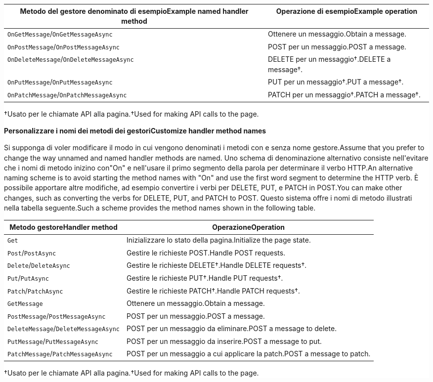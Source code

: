 | <span data-ttu-id="8f23a-261">Metodo del gestore denominato di esempio</span><span class="sxs-lookup"><span data-stu-id="8f23a-261">Example named handler method</span></span>             | <span data-ttu-id="8f23a-262">Operazione di esempio</span><span class="sxs-lookup"><span data-stu-id="8f23a-262">Example operation</span></span>        |
| ---------------------------------------- | ------------------------ |
| `OnGetMessage`/`OnGetMessageAsync`       | <span data-ttu-id="8f23a-263">Ottenere un messaggio.</span><span class="sxs-lookup"><span data-stu-id="8f23a-263">Obtain a message.</span></span>        |
| `OnPostMessage`/`OnPostMessageAsync`     | <span data-ttu-id="8f23a-264">POST per un messaggio.</span><span class="sxs-lookup"><span data-stu-id="8f23a-264">POST a message.</span></span>          |
| `OnDeleteMessage`/`OnDeleteMessageAsync` | <span data-ttu-id="8f23a-265">DELETE per un messaggio&#8224;.</span><span class="sxs-lookup"><span data-stu-id="8f23a-265">DELETE a message&#8224;.</span></span> |
| `OnPutMessage`/`OnPutMessageAsync`       | <span data-ttu-id="8f23a-266">PUT per un messaggio&#8224;.</span><span class="sxs-lookup"><span data-stu-id="8f23a-266">PUT a message&#8224;.</span></span>    |
| `OnPatchMessage`/`OnPatchMessageAsync`   | <span data-ttu-id="8f23a-267">PATCH per un messaggio&#8224;.</span><span class="sxs-lookup"><span data-stu-id="8f23a-267">PATCH a message&#8224;.</span></span>  |

<span data-ttu-id="8f23a-268">&#8224;Usato per le chiamate API alla pagina.</span><span class="sxs-lookup"><span data-stu-id="8f23a-268">&#8224;Used for making API calls to the page.</span></span>

<span data-ttu-id="8f23a-269">**Personalizzare i nomi dei metodi dei gestori**</span><span class="sxs-lookup"><span data-stu-id="8f23a-269">**Customize handler method names**</span></span>

<span data-ttu-id="8f23a-270">Si supponga di voler modificare il modo in cui vengono denominati i metodi con e senza nome gestore.</span><span class="sxs-lookup"><span data-stu-id="8f23a-270">Assume that you prefer to change the way unnamed and named handler methods are named.</span></span> <span data-ttu-id="8f23a-271">Uno schema di denominazione alternativo consiste nell'evitare che i nomi di metodo inizino con"On" e nell'usare il primo segmento della parola per determinare il verbo HTTP.</span><span class="sxs-lookup"><span data-stu-id="8f23a-271">An alternative naming scheme is to avoid starting the method names with "On" and use the first word segment to determine the HTTP verb.</span></span> <span data-ttu-id="8f23a-272">È possibile apportare altre modifiche, ad esempio convertire i verbi per DELETE, PUT, e PATCH in POST.</span><span class="sxs-lookup"><span data-stu-id="8f23a-272">You can make other changes, such as converting the verbs for DELETE, PUT, and PATCH to POST.</span></span> <span data-ttu-id="8f23a-273">Questo sistema offre i nomi di metodo illustrati nella tabella seguente.</span><span class="sxs-lookup"><span data-stu-id="8f23a-273">Such a scheme provides the method names shown in the following table.</span></span>

| <span data-ttu-id="8f23a-274">Metodo gestore</span><span class="sxs-lookup"><span data-stu-id="8f23a-274">Handler method</span></span>                       | <span data-ttu-id="8f23a-275">Operazione</span><span class="sxs-lookup"><span data-stu-id="8f23a-275">Operation</span></span>                      |
| ------------------------------------ | ------------------------------ |
| `Get`                                | <span data-ttu-id="8f23a-276">Inizializzare lo stato della pagina.</span><span class="sxs-lookup"><span data-stu-id="8f23a-276">Initialize the page state.</span></span>     |
| `Post`/`PostAsync`                   | <span data-ttu-id="8f23a-277">Gestire le richieste POST.</span><span class="sxs-lookup"><span data-stu-id="8f23a-277">Handle POST requests.</span></span>          |
| `Delete`/`DeleteAsync`               | <span data-ttu-id="8f23a-278">Gestire le richieste DELETE&#8224;.</span><span class="sxs-lookup"><span data-stu-id="8f23a-278">Handle DELETE requests&#8224;.</span></span> |
| `Put`/`PutAsync`                     | <span data-ttu-id="8f23a-279">Gestire le richieste PUT&#8224;.</span><span class="sxs-lookup"><span data-stu-id="8f23a-279">Handle PUT requests&#8224;.</span></span>    |
| `Patch`/`PatchAsync`                 | <span data-ttu-id="8f23a-280">Gestire le richieste PATCH&#8224;.</span><span class="sxs-lookup"><span data-stu-id="8f23a-280">Handle PATCH requests&#8224;.</span></span>  |
| `GetMessage`                         | <span data-ttu-id="8f23a-281">Ottenere un messaggio.</span><span class="sxs-lookup"><span data-stu-id="8f23a-281">Obtain a message.</span></span>              |
| `PostMessage`/`PostMessageAsync`     | <span data-ttu-id="8f23a-282">POST per un messaggio.</span><span class="sxs-lookup"><span data-stu-id="8f23a-282">POST a message.</span></span>                |
| `DeleteMessage`/`DeleteMessageAsync` | <span data-ttu-id="8f23a-283">POST per un messaggio da eliminare.</span><span class="sxs-lookup"><span data-stu-id="8f23a-283">POST a message to delete.</span></span>      |
| `PutMessage`/`PutMessageAsync`       | <span data-ttu-id="8f23a-284">POST per un messaggio da inserire.</span><span class="sxs-lookup"><span data-stu-id="8f23a-284">POST a message to put.</span></span>         |
| `PatchMessage`/`PatchMessageAsync`   | <span data-ttu-id="8f23a-285">POST per un messaggio a cui applicare la patch.</span><span class="sxs-lookup"><span data-stu-id="8f23a-285">POST a message to patch.</span></span>       |

<span data-ttu-id="8f23a-286">&#8224;Usato per le chiamate API alla pagina.</span><span class="sxs-lookup"><span data-stu-id="8f23a-286">&#8224;Used for making API calls to the page.</span></span>
